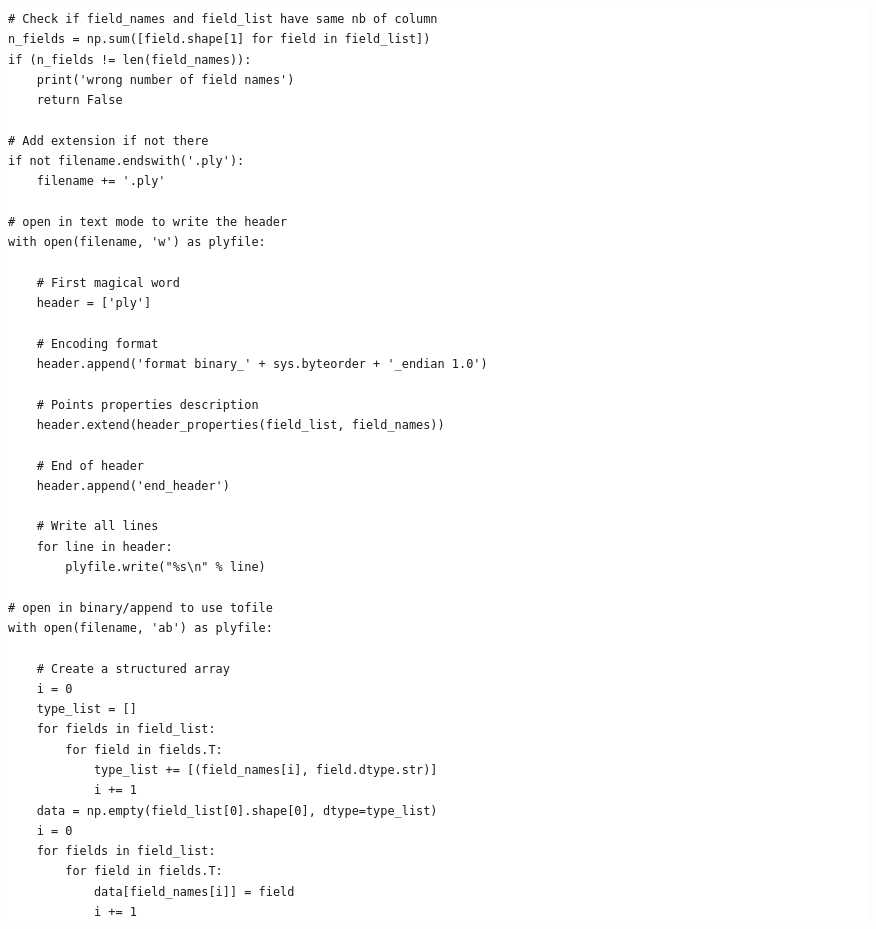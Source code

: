     # Check if field_names and field_list have same nb of column
    n_fields = np.sum([field.shape[1] for field in field_list])
    if (n_fields != len(field_names)):
        print('wrong number of field names')
        return False

    # Add extension if not there
    if not filename.endswith('.ply'):
        filename += '.ply'

    # open in text mode to write the header
    with open(filename, 'w') as plyfile:

        # First magical word
        header = ['ply']

        # Encoding format
        header.append('format binary_' + sys.byteorder + '_endian 1.0')

        # Points properties description
        header.extend(header_properties(field_list, field_names))

        # End of header
        header.append('end_header')

        # Write all lines
        for line in header:
            plyfile.write("%s\n" % line)

    # open in binary/append to use tofile
    with open(filename, 'ab') as plyfile:

        # Create a structured array
        i = 0
        type_list = []
        for fields in field_list:
            for field in fields.T:
                type_list += [(field_names[i], field.dtype.str)]
                i += 1
        data = np.empty(field_list[0].shape[0], dtype=type_list)
        i = 0
        for fields in field_list:
            for field in fields.T:
                data[field_names[i]] = field
                i += 1
